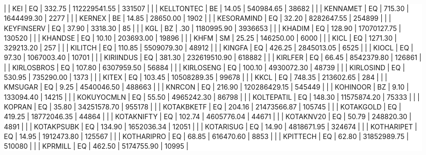 |  | KEI | EQ | 332.75 | 112229541.55 | 331507 |
|  | KELLTONTEC | BE | 14.05 | 540984.65 | 38682 |
|  | KENNAMET | EQ | 715.30 | 1644499.30 | 2277 |
|  | KERNEX | BE | 14.85 | 28650.00 | 1902 |
|  | KESORAMIND | EQ | 32.20 | 8282647.55 | 254899 |
|  | KEYFINSERV | EQ | 37.90 | 3318.30 | 85 |
|  | KGL | BZ | .30 | 1180995.90 | 3936653 |
|  | KHADIM | EQ | 128.90 | 17070127.75 | 130520 |
|  | KHANDSE | EQ | 10.10 | 203693.00 | 19896 |
|  | KHFM | SM | 25.25 | 146250.00 | 6000 |
|  | KICL | EQ | 1271.30 | 329213.20 | 257 |
|  | KILITCH | EQ | 110.85 | 5509079.30 | 48912 |
|  | KINGFA | EQ | 426.25 | 2845013.05 | 6525 |
|  | KIOCL | EQ | 97.30 | 1067003.40 | 10701 |
|  | KIRIINDUS | EQ | 381.30 | 232619510.90 | 618882 |
|  | KIRLFER | EQ | 66.45 | 8542379.80 | 126861 |
|  | KIRLOSBROS | EQ | 107.80 | 6307959.50 | 56884 |
|  | KIRLOSENG | EQ | 100.10 | 4930072.30 | 48739 |
|  | KIRLOSIND | EQ | 530.95 | 735290.00 | 1373 |
|  | KITEX | EQ | 103.45 | 10508289.35 | 99678 |
|  | KKCL | EQ | 748.35 | 213602.65 | 284 |
|  | KMSUGAR | EQ | 9.25 | 4540046.50 | 488663 |
|  | KNRCON | EQ | 216.90 | 120286429.15 | 545449 |
|  | KOHINOOR | BZ | 9.10 | 133094.40 | 14215 |
|  | KOKUYOCMLN | EQ | 55.50 | 4965242.30 | 86798 |
|  | KOLTEPATIL | EQ | 148.30 | 11575874.20 | 75333 |
|  | KOPRAN | EQ | 35.80 | 34251578.70 | 955178 |
|  | KOTAKBKETF | EQ | 204.16 | 21473566.87 | 105745 |
|  | KOTAKGOLD | EQ | 419.25 | 18772046.35 | 44864 |
|  | KOTAKNIFTY | EQ | 102.74 | 4605776.04 | 44671 |
|  | KOTAKNV20 | EQ | 50.79 | 248820.30 | 4891 |
|  | KOTAKPSUBK | EQ | 134.90 | 1652036.34 | 12051 |
|  | KOTARISUG | EQ | 14.90 | 4818671.95 | 324674 |
|  | KOTHARIPET | EQ | 14.95 | 1912473.80 | 125567 |
|  | KOTHARIPRO | EQ | 68.85 | 616470.60 | 8853 |
|  | KPITTECH | EQ | 62.80 | 31852989.75 | 510080 |
|  | KPRMILL | EQ | 462.50 | 5174755.90 | 10995 |
